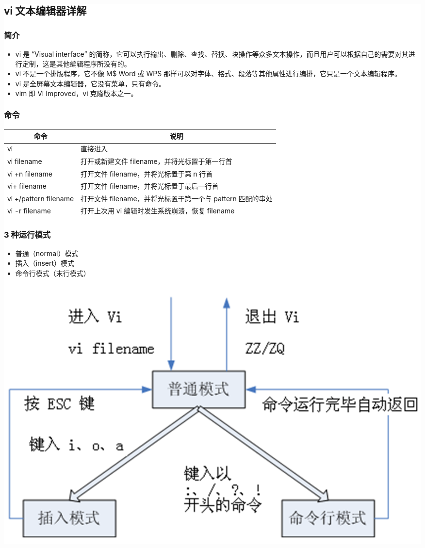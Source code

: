 ## vi 文本编辑器详解

### 简介

- vi 是 “Visual interface” 的简称，它可以执行输出、删除、查找、替换、块操作等众多文本操作，而且用户可以根据自己的需要对其进行定制，这是其他编辑程序所没有的。
- vi 不是一个排版程序，它不像 M$ Word 或 WPS 那样可以对字体、格式、段落等其他属性进行编排，它只是一个文本编辑程序。
- vi 是全屏幕文本编辑器，它没有菜单，只有命令。
- vim 即 Vi Improved，vi 克隆版本之一。

### 命令

| **命令**              | **说明**                                                   |
| --------------------- | ---------------------------------------------------------- |
| vi                    | 直接进入                                                   |
| vi filename           | 打开或新建文件 filename，并将光标置于第一行首              |
| vi +n filename        | 打开文件 filename，并将光标置于第 n 行首                   |
| vi+ filename          | 打开文件 filename，并将光标置于最后一行首                  |
| vi +/pattern filename | 打开文件 filename，并将光标置于第一个与 pattern 匹配的串处 |
| vi -r filename        | 打开上次用 vi 编辑时发生系统崩溃，恢复 filename            |

### 3 种运行模式

- 普通（normal）模式
- 插入（insert）模式
- 命令行模式（末行模式）

![image-20220913212347673](02_字符界面操作进阶.assets/image-20220913212347673.png)
